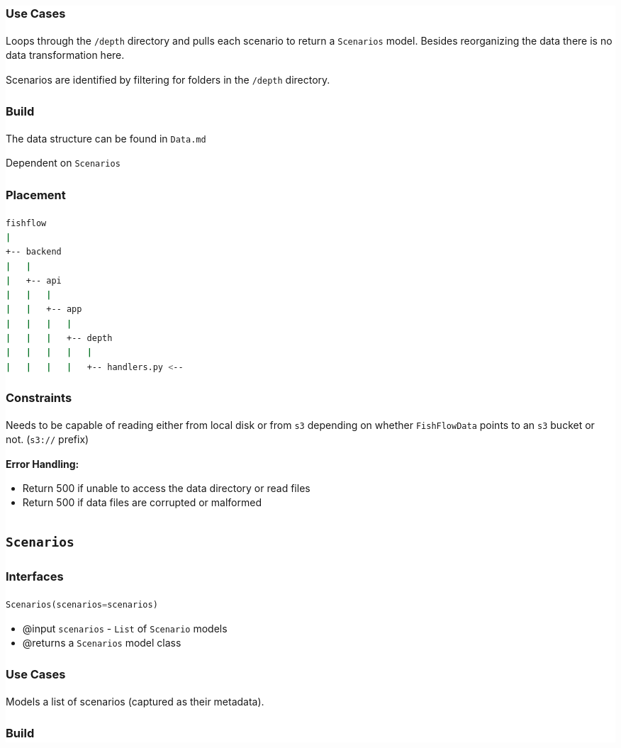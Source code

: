 ### Use Cases

Loops through the `/depth` directory and pulls each scenario to return a `Scenarios` model. Besides reorganizing the data there is no data transformation here.

Scenarios are identified by filtering for folders in the `/depth` directory.

### Build

The data structure can be found in `Data.md`

Dependent on `Scenarios`

### Placement

```bash
fishflow
|
+-- backend
|   |
|   +-- api
|   |   |
|   |   +-- app
|   |   |   |
|   |   |   +-- depth
|   |   |   |   |
|   |   |   |   +-- handlers.py <--
```
### Constraints

Needs to be capable of reading either from local disk or from `s3` depending on whether `FishFlowData` points to an `s3` bucket or not. (`s3://` prefix)

**Error Handling:**
- Return 500 if unable to access the data directory or read files
- Return 500 if data files are corrupted or malformed

## `Scenarios`

### Interfaces

```python
Scenarios(scenarios=scenarios)
```

- @input `scenarios` - `List` of `Scenario` models
- @returns a `Scenarios` model class

### Use Cases

Models a list of scenarios (captured as their metadata).

### Build
